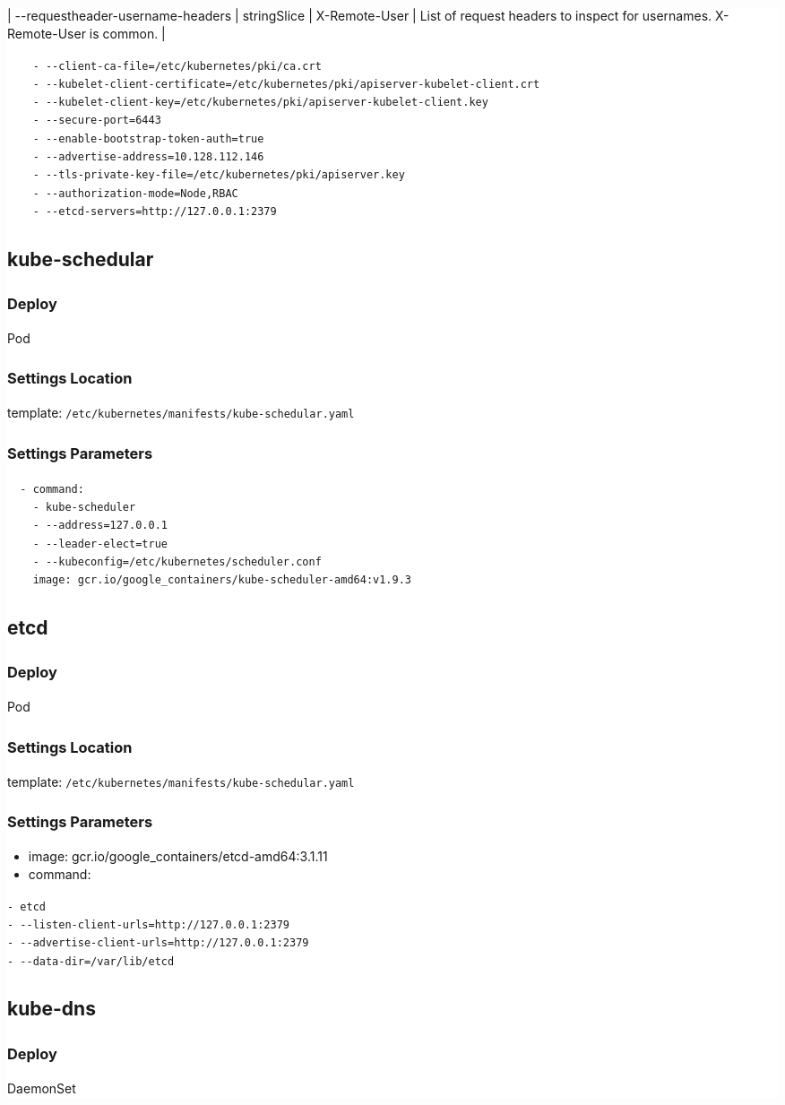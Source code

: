 | --requestheader-username-headers     | stringSlice | X-Remote-User                                                                                                                         | List of request headers to inspect for usernames. X-Remote-User is common.                                                                                                                                                                                                                                                                                                                                                                                                                                                                                                                                                                                                                                                                                                                                                                                                                                                                                                                                                                                                |

```
    - --client-ca-file=/etc/kubernetes/pki/ca.crt
    - --kubelet-client-certificate=/etc/kubernetes/pki/apiserver-kubelet-client.crt
    - --kubelet-client-key=/etc/kubernetes/pki/apiserver-kubelet-client.key
    - --secure-port=6443
    - --enable-bootstrap-token-auth=true
    - --advertise-address=10.128.112.146
    - --tls-private-key-file=/etc/kubernetes/pki/apiserver.key
    - --authorization-mode=Node,RBAC
    - --etcd-servers=http://127.0.0.1:2379
```

## kube-schedular

### Deploy
Pod

### Settings Location
template:
`/etc/kubernetes/manifests/kube-schedular.yaml`

### Settings Parameters

```
  - command:
    - kube-scheduler
    - --address=127.0.0.1
    - --leader-elect=true
    - --kubeconfig=/etc/kubernetes/scheduler.conf
    image: gcr.io/google_containers/kube-scheduler-amd64:v1.9.3
```

## etcd

### Deploy
Pod

### Settings Location
template:
`/etc/kubernetes/manifests/kube-schedular.yaml`

### Settings Parameters


- image: gcr.io/google_containers/etcd-amd64:3.1.11
- command:
```
- etcd
- --listen-client-urls=http://127.0.0.1:2379
- --advertise-client-urls=http://127.0.0.1:2379
- --data-dir=/var/lib/etcd
```

## kube-dns

### Deploy
DaemonSet